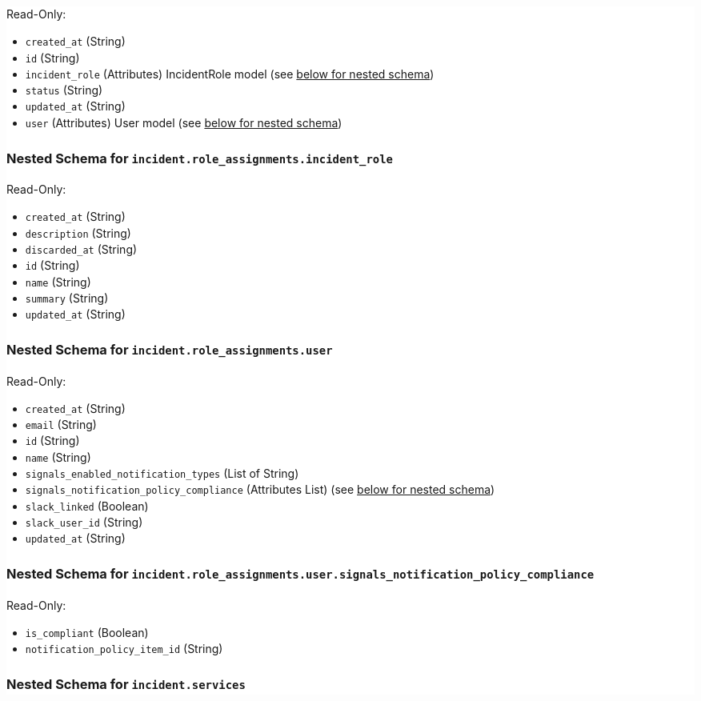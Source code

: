 Read-Only:

- `created_at` (String)
- `id` (String)
- `incident_role` (Attributes) IncidentRole model (see [below for nested schema](#nestedatt--incident--role_assignments--incident_role))
- `status` (String)
- `updated_at` (String)
- `user` (Attributes) User model (see [below for nested schema](#nestedatt--incident--role_assignments--user))

<a id="nestedatt--incident--role_assignments--incident_role"></a>
### Nested Schema for `incident.role_assignments.incident_role`

Read-Only:

- `created_at` (String)
- `description` (String)
- `discarded_at` (String)
- `id` (String)
- `name` (String)
- `summary` (String)
- `updated_at` (String)


<a id="nestedatt--incident--role_assignments--user"></a>
### Nested Schema for `incident.role_assignments.user`

Read-Only:

- `created_at` (String)
- `email` (String)
- `id` (String)
- `name` (String)
- `signals_enabled_notification_types` (List of String)
- `signals_notification_policy_compliance` (Attributes List) (see [below for nested schema](#nestedatt--incident--role_assignments--user--signals_notification_policy_compliance))
- `slack_linked` (Boolean)
- `slack_user_id` (String)
- `updated_at` (String)

<a id="nestedatt--incident--role_assignments--user--signals_notification_policy_compliance"></a>
### Nested Schema for `incident.role_assignments.user.signals_notification_policy_compliance`

Read-Only:

- `is_compliant` (Boolean)
- `notification_policy_item_id` (String)




<a id="nestedatt--incident--services"></a>
### Nested Schema for `incident.services`
